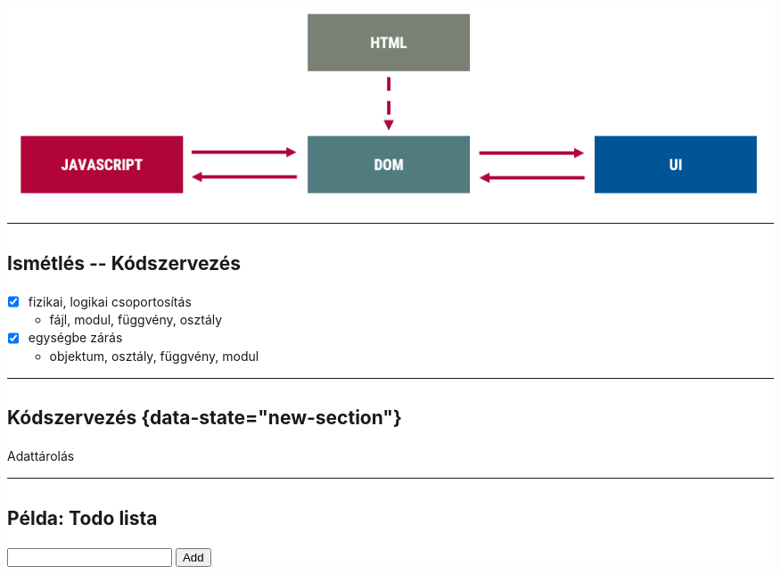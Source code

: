 ![](../../assets/images/architecture/js-dom-ui.png)

------

## Ismétlés -- Kódszervezés

- [x] fizikai, logikai csoportosítás
  - fájl, modul, függvény, osztály
- [x] egységbe zárás
  - objektum, osztály, függvény, modul

------

## Kódszervezés {data-state="new-section"}

Adattárolás

------

## Példa: Todo lista

<div class="example">
  <input id="newItem">
  <button id="addItem">Add</button>
  <br>
  <ul id="todoList"></ul>
</div>

<script>
  const todoList = document.querySelector("#todoList");
  const button = document.querySelector("#addItem");
  const input = document.querySelector("#newItem");

  function handleButtonClick() {
    const newItem = input.value;
    todoList.innerHTML += `<li>${newItem}</li>`;
  }

  button.addEventListener("click", handleButtonClick);
</script>
